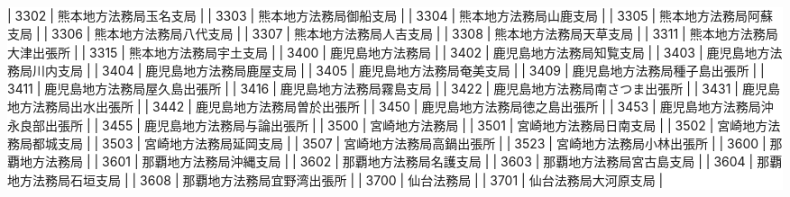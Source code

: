| 3302 | 熊本地方法務局玉名支局 |
| 3303 | 熊本地方法務局御船支局 |
| 3304 | 熊本地方法務局山鹿支局 |
| 3305 | 熊本地方法務局阿蘇支局 |
| 3306 | 熊本地方法務局八代支局 |
| 3307 | 熊本地方法務局人吉支局 |
| 3308 | 熊本地方法務局天草支局 |
| 3311 | 熊本地方法務局大津出張所 |
| 3315 | 熊本地方法務局宇土支局 |
| 3400 | 鹿児島地方法務局 |
| 3402 | 鹿児島地方法務局知覧支局 |
| 3403 | 鹿児島地方法務局川内支局 |
| 3404 | 鹿児島地方法務局鹿屋支局 |
| 3405 | 鹿児島地方法務局奄美支局 |
| 3409 | 鹿児島地方法務局種子島出張所 |
| 3411 | 鹿児島地方法務局屋久島出張所 |
| 3416 | 鹿児島地方法務局霧島支局 |
| 3422 | 鹿児島地方法務局南さつま出張所 |
| 3431 | 鹿児島地方法務局出水出張所 |
| 3442 | 鹿児島地方法務局曽於出張所 |
| 3450 | 鹿児島地方法務局徳之島出張所 |
| 3453 | 鹿児島地方法務局沖永良部出張所 |
| 3455 | 鹿児島地方法務局与論出張所 |
| 3500 | 宮崎地方法務局 |
| 3501 | 宮崎地方法務局日南支局 |
| 3502 | 宮崎地方法務局都城支局 |
| 3503 | 宮崎地方法務局延岡支局 |
| 3507 | 宮崎地方法務局高鍋出張所 |
| 3523 | 宮崎地方法務局小林出張所 |
| 3600 | 那覇地方法務局 |
| 3601 | 那覇地方法務局沖縄支局 |
| 3602 | 那覇地方法務局名護支局 |
| 3603 | 那覇地方法務局宮古島支局 |
| 3604 | 那覇地方法務局石垣支局 |
| 3608 | 那覇地方法務局宜野湾出張所 |
| 3700 | 仙台法務局 |
| 3701 | 仙台法務局大河原支局 |